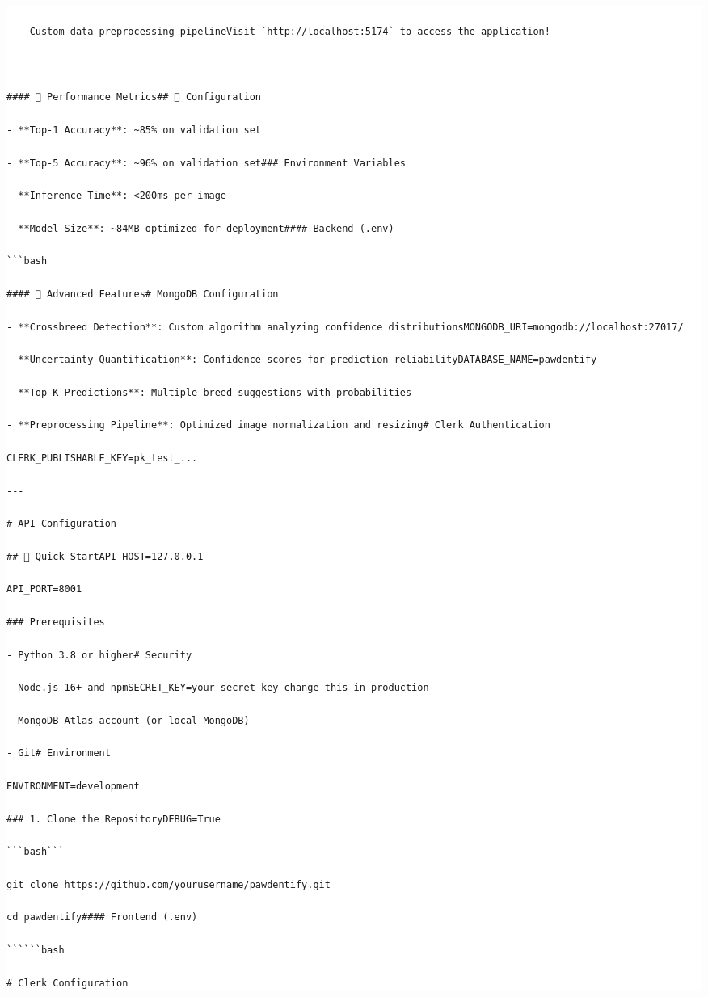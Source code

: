 ```

  - Custom data preprocessing pipelineVisit `http://localhost:5174` to access the application!



#### 🎯 Performance Metrics## 🔧 Configuration

- **Top-1 Accuracy**: ~85% on validation set

- **Top-5 Accuracy**: ~96% on validation set### Environment Variables

- **Inference Time**: <200ms per image

- **Model Size**: ~84MB optimized for deployment#### Backend (.env)

```bash

#### 🔬 Advanced Features# MongoDB Configuration

- **Crossbreed Detection**: Custom algorithm analyzing confidence distributionsMONGODB_URI=mongodb://localhost:27017/

- **Uncertainty Quantification**: Confidence scores for prediction reliabilityDATABASE_NAME=pawdentify

- **Top-K Predictions**: Multiple breed suggestions with probabilities

- **Preprocessing Pipeline**: Optimized image normalization and resizing# Clerk Authentication

CLERK_PUBLISHABLE_KEY=pk_test_...

---

# API Configuration

## 🚀 Quick StartAPI_HOST=127.0.0.1

API_PORT=8001

### Prerequisites

- Python 3.8 or higher# Security

- Node.js 16+ and npmSECRET_KEY=your-secret-key-change-this-in-production

- MongoDB Atlas account (or local MongoDB)

- Git# Environment

ENVIRONMENT=development

### 1. Clone the RepositoryDEBUG=True

```bash```

git clone https://github.com/yourusername/pawdentify.git

cd pawdentify#### Frontend (.env)

``````bash

# Clerk Configuration

```
